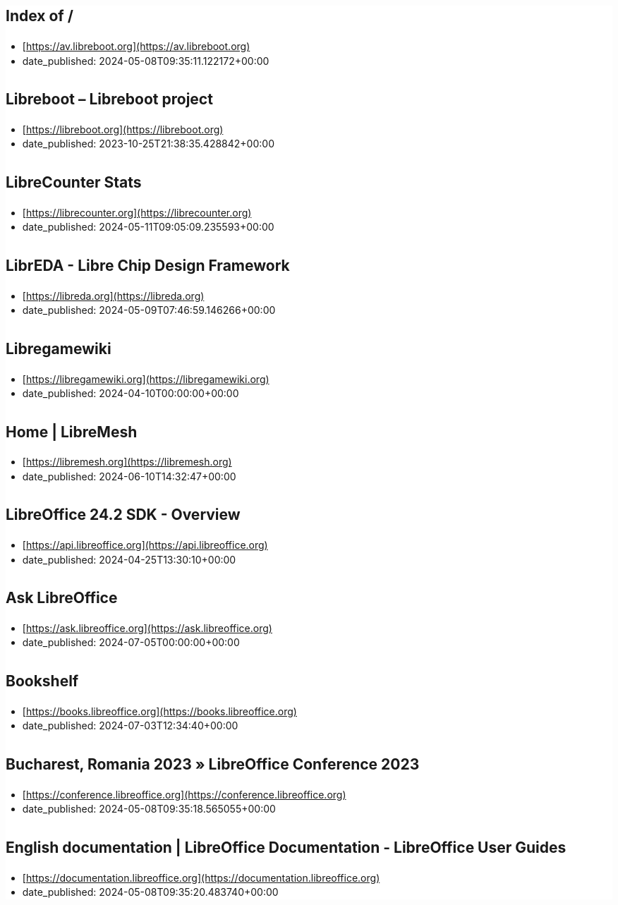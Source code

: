 ## Index of /
 - [https://av.libreboot.org](https://av.libreboot.org)
 - date_published: 2024-05-08T09:35:11.122172+00:00

 ## Libreboot – Libreboot project
 - [https://libreboot.org](https://libreboot.org)
 - date_published: 2023-10-25T21:38:35.428842+00:00

 ## LibreCounter Stats
 - [https://librecounter.org](https://librecounter.org)
 - date_published: 2024-05-11T09:05:09.235593+00:00

 ## LibrEDA - Libre Chip Design Framework
 - [https://libreda.org](https://libreda.org)
 - date_published: 2024-05-09T07:46:59.146266+00:00

 ## Libregamewiki
 - [https://libregamewiki.org](https://libregamewiki.org)
 - date_published: 2024-04-10T00:00:00+00:00

 ## Home | LibreMesh
 - [https://libremesh.org](https://libremesh.org)
 - date_published: 2024-06-10T14:32:47+00:00

 ## LibreOffice 24.2 SDK - Overview
 - [https://api.libreoffice.org](https://api.libreoffice.org)
 - date_published: 2024-04-25T13:30:10+00:00

 ## Ask LibreOffice
 - [https://ask.libreoffice.org](https://ask.libreoffice.org)
 - date_published: 2024-07-05T00:00:00+00:00

 ## Bookshelf
 - [https://books.libreoffice.org](https://books.libreoffice.org)
 - date_published: 2024-07-03T12:34:40+00:00

 ## Bucharest, Romania 2023 » LibreOffice Conference 2023
 - [https://conference.libreoffice.org](https://conference.libreoffice.org)
 - date_published: 2024-05-08T09:35:18.565055+00:00

 ## English documentation | LibreOffice Documentation - LibreOffice User Guides
 - [https://documentation.libreoffice.org](https://documentation.libreoffice.org)
 - date_published: 2024-05-08T09:35:20.483740+00:00
